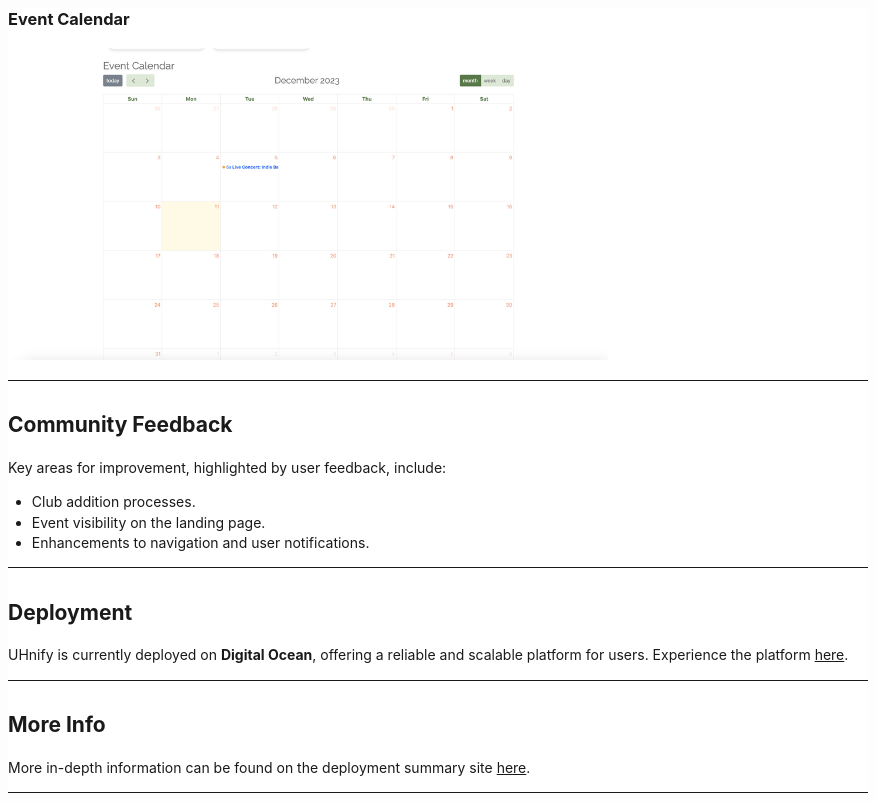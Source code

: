 
### **Event Calendar**
<img src="/img/FinalCalendarPage.png" alt="Calendar Events Screenshot" width="600"/>

---

## **Community Feedback**

Key areas for improvement, highlighted by user feedback, include:
- Club addition processes.
- Event visibility on the landing page.
- Enhancements to navigation and user notifications.

---

## **Deployment**

UHnify is currently deployed on **Digital Ocean**, offering a reliable and scalable platform for users. Experience the platform [here](https://uhnify.online).


---

## **More Info**

More in-depth information can be found on the deployment summary site [here](https://uhnify.github.io/).

---
